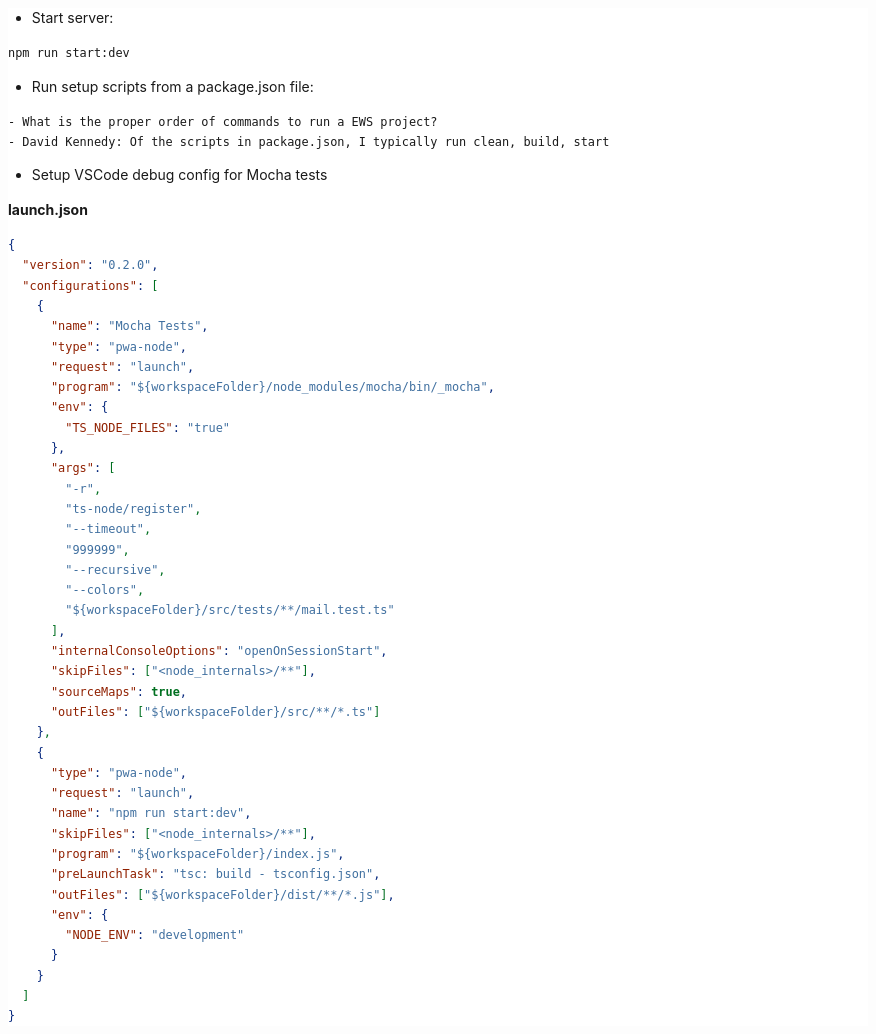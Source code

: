 - Start server:

```
npm run start:dev
```

- Run setup scripts from a package.json file:

```
- What is the proper order of commands to run a EWS project?
- David Kennedy: Of the scripts in package.json, I typically run clean, build, start
```

- Setup VSCode debug config for Mocha tests

**launch.json**

```json
{
  "version": "0.2.0",
  "configurations": [
    {
      "name": "Mocha Tests",
      "type": "pwa-node",
      "request": "launch",
      "program": "${workspaceFolder}/node_modules/mocha/bin/_mocha",
      "env": {
        "TS_NODE_FILES": "true"
      },
      "args": [
        "-r",
        "ts-node/register",
        "--timeout",
        "999999",
        "--recursive",
        "--colors",
        "${workspaceFolder}/src/tests/**/mail.test.ts"
      ],
      "internalConsoleOptions": "openOnSessionStart",
      "skipFiles": ["<node_internals>/**"],
      "sourceMaps": true,
      "outFiles": ["${workspaceFolder}/src/**/*.ts"]
    },
    {
      "type": "pwa-node",
      "request": "launch",
      "name": "npm run start:dev",
      "skipFiles": ["<node_internals>/**"],
      "program": "${workspaceFolder}/index.js",
      "preLaunchTask": "tsc: build - tsconfig.json",
      "outFiles": ["${workspaceFolder}/dist/**/*.js"],
      "env": {
        "NODE_ENV": "development"
      }
    }
  ]
}
```
